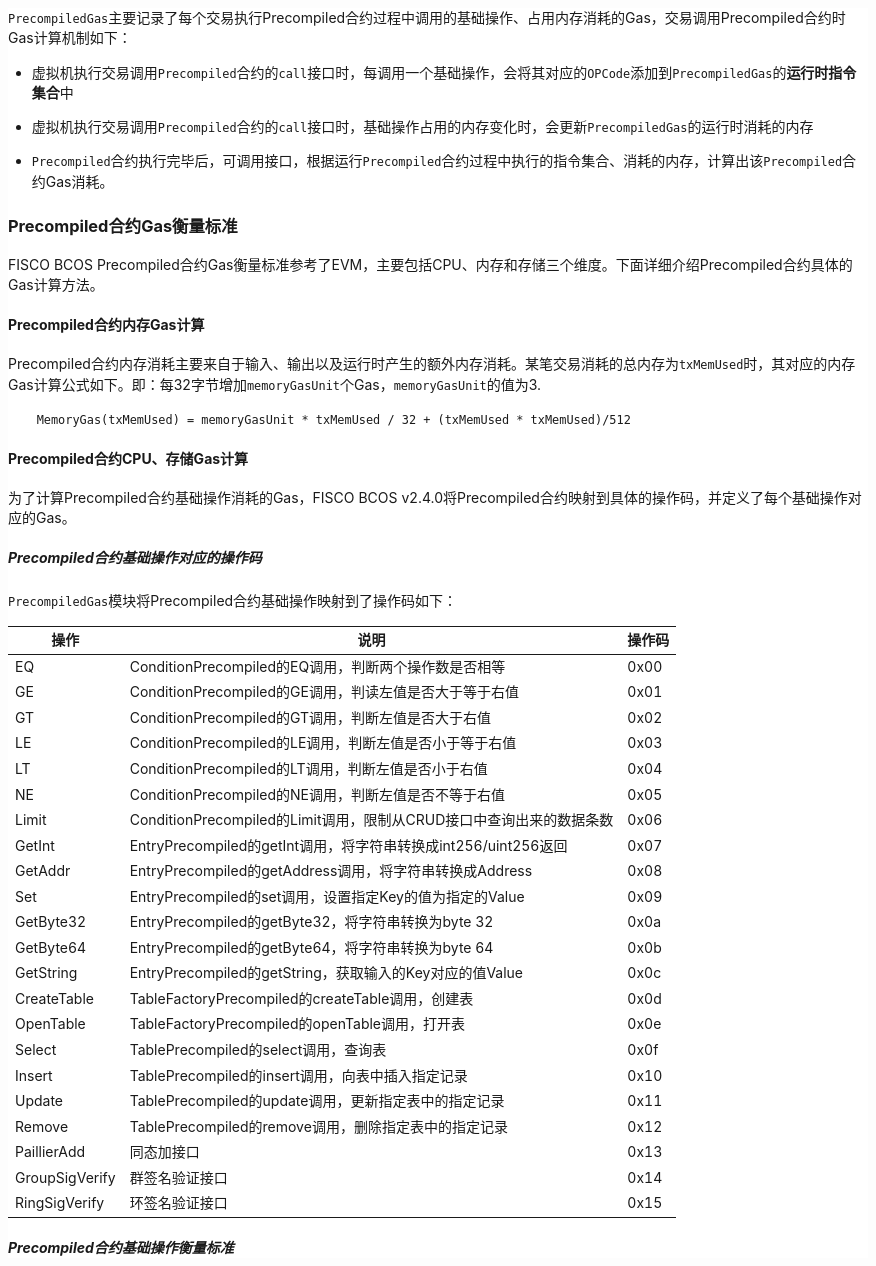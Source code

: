 `PrecompiledGas`主要记录了每个交易执行Precompiled合约过程中调用的基础操作、占用内存消耗的Gas，交易调用Precompiled合约时Gas计算机制如下：

- 虚拟机执行交易调用`Precompiled`合约的`call`接口时，每调用一个基础操作，会将其对应的`OPCode`添加到`PrecompiledGas`的**运行时指令集合**中

- 虚拟机执行交易调用`Precompiled`合约的`call`接口时，基础操作占用的内存变化时，会更新`PrecompiledGas`的运行时消耗的内存

- `Precompiled`合约执行完毕后，可调用接口，根据运行`Precompiled`合约过程中执行的指令集合、消耗的内存，计算出该`Precompiled`合约Gas消耗。


### Precompiled合约Gas衡量标准

FISCO BCOS Precompiled合约Gas衡量标准参考了EVM，主要包括CPU、内存和存储三个维度。下面详细介绍Precompiled合约具体的Gas计算方法。

#### Precompiled合约内存Gas计算

Precompiled合约内存消耗主要来自于输入、输出以及运行时产生的额外内存消耗。某笔交易消耗的总内存为`txMemUsed`时，其对应的内存Gas计算公式如下。即：每32字节增加`memoryGasUnit`个Gas，`memoryGasUnit`的值为3.

```
    MemoryGas(txMemUsed) = memoryGasUnit * txMemUsed / 32 + (txMemUsed * txMemUsed)/512
```

#### Precompiled合约CPU、存储Gas计算

为了计算Precompiled合约基础操作消耗的Gas，FISCO BCOS v2.4.0将Precompiled合约映射到具体的操作码，并定义了每个基础操作对应的Gas。

##### Precompiled合约基础操作对应的操作码

`PrecompiledGas`模块将Precompiled合约基础操作映射到了操作码如下：

操作 | 说明 |  操作码
|-------|---------|--------|
EQ | ConditionPrecompiled的EQ调用，判断两个操作数是否相等 | 0x00 |
GE | ConditionPrecompiled的GE调用，判读左值是否大于等于右值 | 0x01 |
GT | ConditionPrecompiled的GT调用，判断左值是否大于右值 | 0x02 |
LE | ConditionPrecompiled的LE调用，判断左值是否小于等于右值 | 0x03 |
LT | ConditionPrecompiled的LT调用，判断左值是否小于右值 | 0x04 |
NE | ConditionPrecompiled的NE调用，判断左值是否不等于右值 | 0x05 |
Limit | ConditionPrecompiled的Limit调用，限制从CRUD接口中查询出来的数据条数 | 0x06 |
GetInt | EntryPrecompiled的getInt调用，将字符串转换成int256/uint256返回 | 0x07 |
GetAddr | EntryPrecompiled的getAddress调用，将字符串转换成Address | 0x08 |
Set | EntryPrecompiled的set调用，设置指定Key的值为指定的Value | 0x09 |
GetByte32 | EntryPrecompiled的getByte32，将字符串转换为byte 32| 0x0a |
GetByte64 | EntryPrecompiled的getByte64，将字符串转换为byte 64 | 0x0b |
GetString | EntryPrecompiled的getString，获取输入的Key对应的值Value | 0x0c |
CreateTable | TableFactoryPrecompiled的createTable调用，创建表 | 0x0d |
OpenTable | TableFactoryPrecompiled的openTable调用，打开表 | 0x0e |
Select | TablePrecompiled的select调用，查询表 | 0x0f |
Insert | TablePrecompiled的insert调用，向表中插入指定记录 | 0x10 |
Update | TablePrecompiled的update调用，更新指定表中的指定记录 | 0x11 |
Remove | TablePrecompiled的remove调用，删除指定表中的指定记录 | 0x12 |
PaillierAdd | 同态加接口 | 0x13 |
GroupSigVerify | 群签名验证接口 | 0x14 |
RingSigVerify | 环签名验证接口 | 0x15 |


##### Precompiled合约基础操作衡量标准
